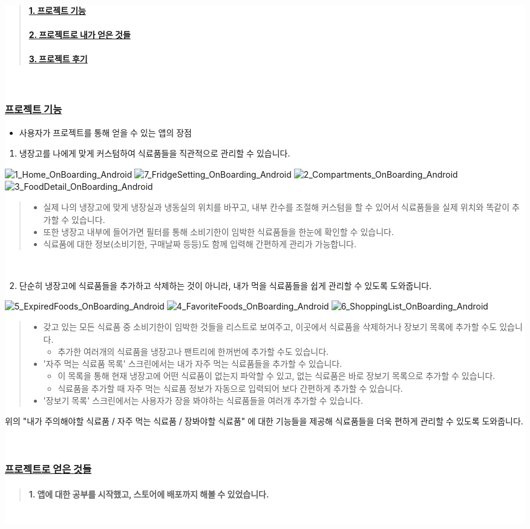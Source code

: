 > #### [1. 프로젝트 기능](###프로젝트-기능)
>
> #### [2. 프로젝트로 내가 얻은 것들](#2-프로젝트로-내가-얻은-것들)
>
> #### [3. 프로젝트 후기](#3-프로젝트-후기)
>

<br/>

### [프로젝트 기능](#목차)


* 사용자가 프로젝트를 통해 얻을 수 있는 앱의 장점


1. 냉장고를 나에게 맞게 커스텀하여 식료품들을 직관적으로 관리할 수 있습니다.
<div>
  <img height="420" width="auto" alt="1_Home_OnBoarding_Android" src="https://github.com/talentforest/what-is-in-the-fridge-app/assets/91457443/73f0fd2a-65cb-4d65-9fed-8fdf7ba4529b">
  <img height="420" width="auto" alt="7_FridgeSetting_OnBoarding_Android" src="https://github.com/talentforest/what-is-in-the-fridge-app/assets/91457443/a3a9487e-958e-43ed-9501-f49c7b71b2b5">
  <img height="420" width="auto" alt="2_Compartments_OnBoarding_Android" src="https://github.com/talentforest/what-is-in-the-fridge-app/assets/91457443/ed3497ae-6edf-47bf-a103-e1f407e5c9e6">
  <img height="420" width="auto" alt="3_FoodDetail_OnBoarding_Android" src="https://github.com/talentforest/what-is-in-the-fridge-app/assets/91457443/e2905f37-e759-45f3-b24c-faf0d11df798">
</div>

>  * 실제 나의 냉장고에 맞게 냉장실과 냉동실의 위치를 바꾸고, 내부 칸수를 조절해 커스텀을 할 수 있어서 식료품들을 실제 위치와 똑같이 추가할 수 있습니다.
>  * 또한 냉장고 내부에 들어가면 필터를 통해 소비기한이 임박한 식료품들을 한눈에 확인할 수 있습니다.
>  * 식료품에 대한 정보(소비기한, 구매날짜 등등)도 함께 입력해 간편하게 관리가 가능합니다.


<br/>

2. 단순히 냉장고에 식료품들을 추가하고 삭제하는 것이 아니라, 내가 먹을 식료품들을 쉽게 관리할 수 있도록 도와줍니다.
<div>
   <img height="420" width="auto" alt="5_ExpiredFoods_OnBoarding_Android" src="https://github.com/talentforest/what-is-in-the-fridge-app/assets/91457443/1c3b7701-977b-4759-9007-b085834e8c02">
  <img height="420" width="auto" alt="4_FavoriteFoods_OnBoarding_Android" src="https://github.com/talentforest/what-is-in-the-fridge-app/assets/91457443/021df995-2f3b-4b06-9df2-6ae79e6e016c">
  <img height="420" width="auto" alt="6_ShoppingList_OnBoarding_Android" src="https://github.com/talentforest/what-is-in-the-fridge-app/assets/91457443/827f3b40-f350-422e-8c15-f2b32441ca5b">
</div>

>  * 갖고 있는 모든 식료품 중 소비기한이 임박한 것들을 리스트로 보여주고, 이곳에서 식료품을 삭제하거나 장보기 목록에 추가할 수도 있습니다.
>      * 추가한 여러개의 식료품을 냉장고나 팬트리에 한꺼번에 추가할 수도 있습니다.
>  * '자주 먹는 식료품 목록' 스크린에서는 내가 자주 먹는 식료품들을 추가할 수 있습니다.
>      * 이 목록을 통해 현재 냉장고에 어떤 식료품이 없는지 파악할 수 있고, 없는 식료품은 바로 장보기 목록으로 추가할 수 있습니다.
>      * 식료품을 추가할 때 자주 먹는 식료품 정보가 자동으로 입력되어 보다 간편하게 추가할 수 있습니다.
>  * '장보기 목록' 스크린에서는 사용자가 장을 봐야하는 식료품들을 여러개 추가할 수 있습니다.

위의 "내가 주의해야할 식료품 / 자주 먹는 식료품 / 장봐야할 식료품" 에 대한 기능들을 제공해 식료품들을 더욱 편하게 관리할 수 있도록 도와줍니다.

<br/>

### [프로젝트로 얻은 것들](#목차)

> #### 1. 앱에 대한 공부를 시작했고, 스토어에 배포까지 해볼 수 있었습니다.

<br/>
